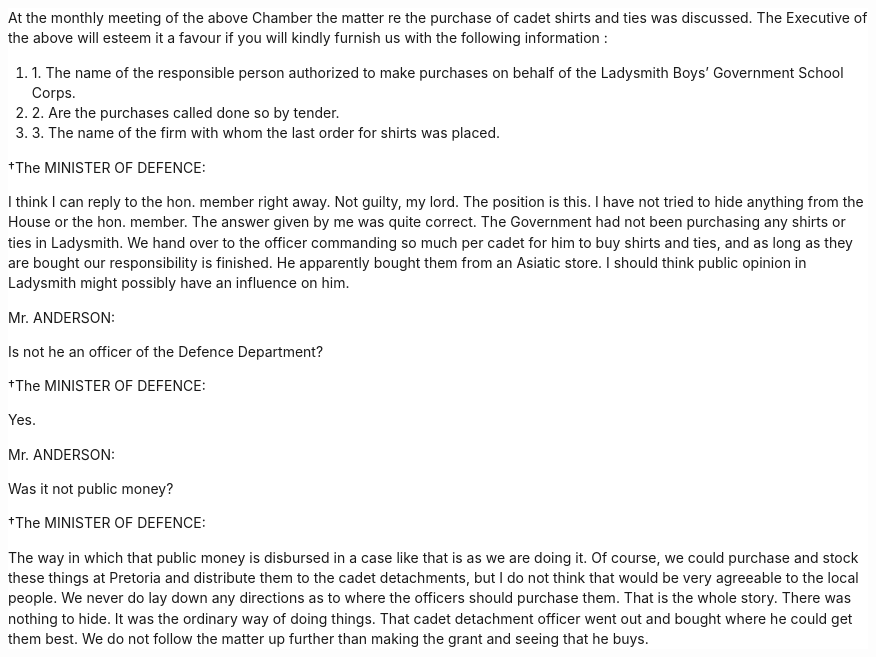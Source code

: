 <block name="quote">At the monthly meeting of the above Chamber the matter re the purchase of cadet shirts and ties was discussed. The Executive of the above will esteem it a favour if you will kindly furnish us with the following information :</block>

<ol>

<li>1. The name of the responsible person authorized to make purchases on behalf of the Ladysmith Boys&#x2019; Government School Corps.</li>

<li>2. Are the purchases called done so by tender.</li>

<li>3. The name of the firm with whom the last order for shirts was placed.</li>

</ol>

</speech>

<speech by="#minister_of_defence">

<from>&#x2020;The <person refersTo="hansard_za">MINISTER OF DEFENCE</person>:</from>

<p>I think I can reply to the hon. member right away. Not guilty, my lord. The position is this. I have not tried to hide anything from the House or the hon. member. The answer given by me was quite correct. The Government had not been purchasing any shirts or ties in Ladysmith. We hand over to the officer commanding so much per cadet for him to buy shirts and ties, and as long as they are bought our responsibility is finished. He apparently bought them from an Asiatic store. I should think public opinion in Ladysmith might possibly have an influence on him.</p>

</speech>

<speech by="#anderson">

<from>Mr. <person refersTo="hansard_za">ANDERSON</person>:</from>

<p>Is not he an officer of the Defence Department&#x003F;</p>

</speech>

<speech by="#minister_of_defence">

<from>&#x2020;The <person refersTo="hansard_za">MINISTER OF DEFENCE</person>:</from>

<p>Yes.</p>

</speech>

<speech by="#anderson">

<from>Mr. <person refersTo="hansard_za">ANDERSON</person>:</from>

<p>Was it not public money&#x003F;</p>

</speech>

<speech by="#minister_of_defence">

<from>&#x2020;The <person refersTo="hansard_za">MINISTER OF DEFENCE</person>:</from>

<p>The way in which that public money is disbursed in a case like that is as we are doing it. Of course, we could purchase and stock these things at Pretoria and distribute them to the cadet detachments, but I do not think that would be very agreeable to the local people. We never do lay down any directions as to where the officers should purchase them. That is the whole story. There was nothing to hide. It was the ordinary way of doing things. That cadet detachment officer went out and bought where he could get them best. We do not follow the matter up further than making the grant and seeing that he buys.</p>
